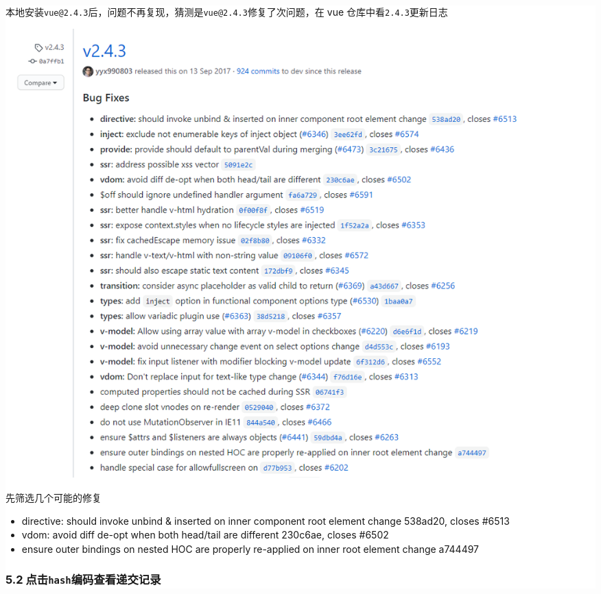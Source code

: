本地安装`vue@2.4.3`后，问题不再复现，猜测是`vue@2.4.3`修复了次问题，在 vue 仓库中看`2.4.3`更新日志

![vue@2.4.3更新日志](https://github.com/wentiansky/note-lib/raw/master/docs/.vuepress/public/assets/imgs/blog/vue@2.4.3更新日志.png)

先筛选几个可能的修复

- directive: should invoke unbind & inserted on inner component root element change 538ad20, closes #6513
- vdom: avoid diff de-opt when both head/tail are different 230c6ae, closes #6502
- ensure outer bindings on nested HOC are properly re-applied on inner root element change a744497

### 5.2 点击`hash`编码查看递交记录

